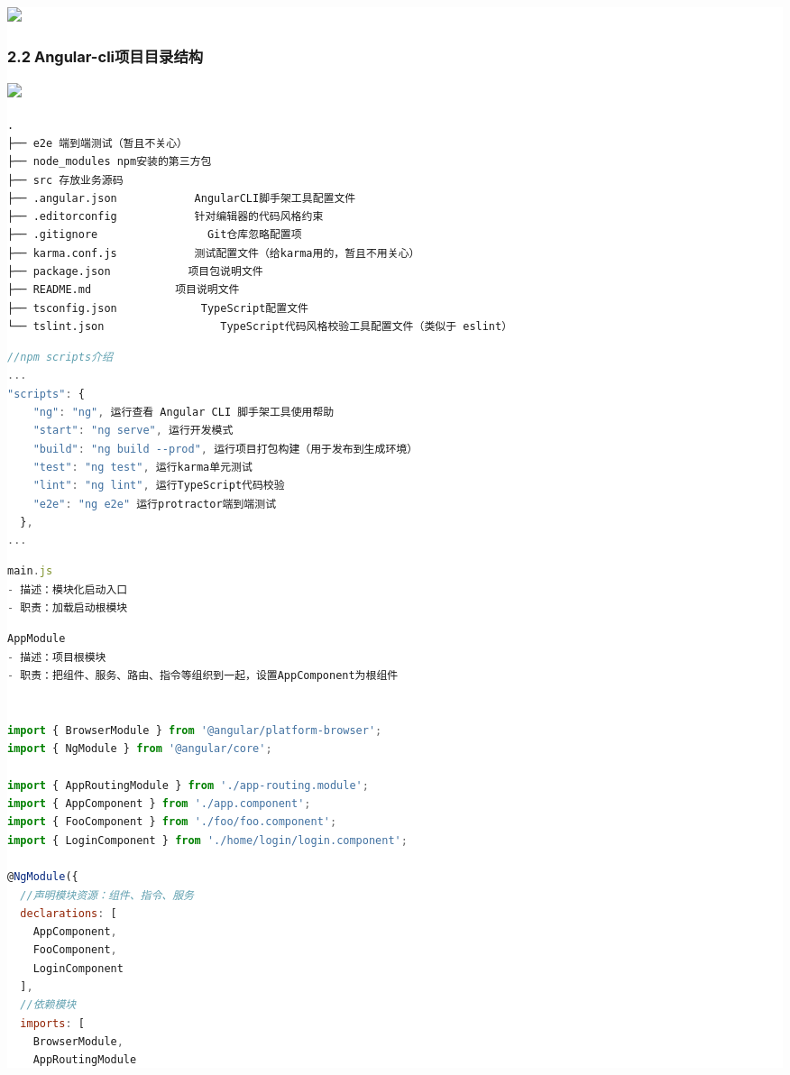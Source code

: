 ![](https://cdn.jsdelivr.net/gh/rainlotus97/images/data/2024-01-27/1563331466612-fefc7e.png)

### 2.2 Angular-cli项目目录结构

![](https://cdn.jsdelivr.net/gh/rainlotus97/images/data/2024-01-27/1563333171751-cd66a0.png)

```
.
├── e2e 端到端测试（暂且不关心）
├── node_modules npm安装的第三方包
├── src 存放业务源码
├── .angular.json            AngularCLI脚手架工具配置文件
├── .editorconfig            针对编辑器的代码风格约束
├── .gitignore                 Git仓库忽略配置项
├── karma.conf.js            测试配置文件（给karma用的，暂且不用关心）
├── package.json            项目包说明文件
├── README.md             项目说明文件
├── tsconfig.json             TypeScript配置文件
└── tslint.json                  TypeScript代码风格校验工具配置文件（类似于 eslint）
```

```javascript
//npm scripts介绍
...
"scripts": {
    "ng": "ng", 运行查看 Angular CLI 脚手架工具使用帮助
    "start": "ng serve", 运行开发模式
    "build": "ng build --prod", 运行项目打包构建（用于发布到生成环境）
    "test": "ng test", 运行karma单元测试
    "lint": "ng lint", 运行TypeScript代码校验
    "e2e": "ng e2e" 运行protractor端到端测试
  },
...
```

```javascript
main.js
- 描述：模块化启动入口
- 职责：加载启动根模块
```

```javascript
AppModule
- 描述：项目根模块
- 职责：把组件、服务、路由、指令等组织到一起，设置AppComponent为根组件


import { BrowserModule } from '@angular/platform-browser';
import { NgModule } from '@angular/core';

import { AppRoutingModule } from './app-routing.module';
import { AppComponent } from './app.component';
import { FooComponent } from './foo/foo.component';
import { LoginComponent } from './home/login/login.component';

@NgModule({
  //声明模块资源：组件、指令、服务
  declarations: [
    AppComponent,
    FooComponent,
    LoginComponent
  ],
  //依赖模块
  imports: [
    BrowserModule,
    AppRoutingModule
```